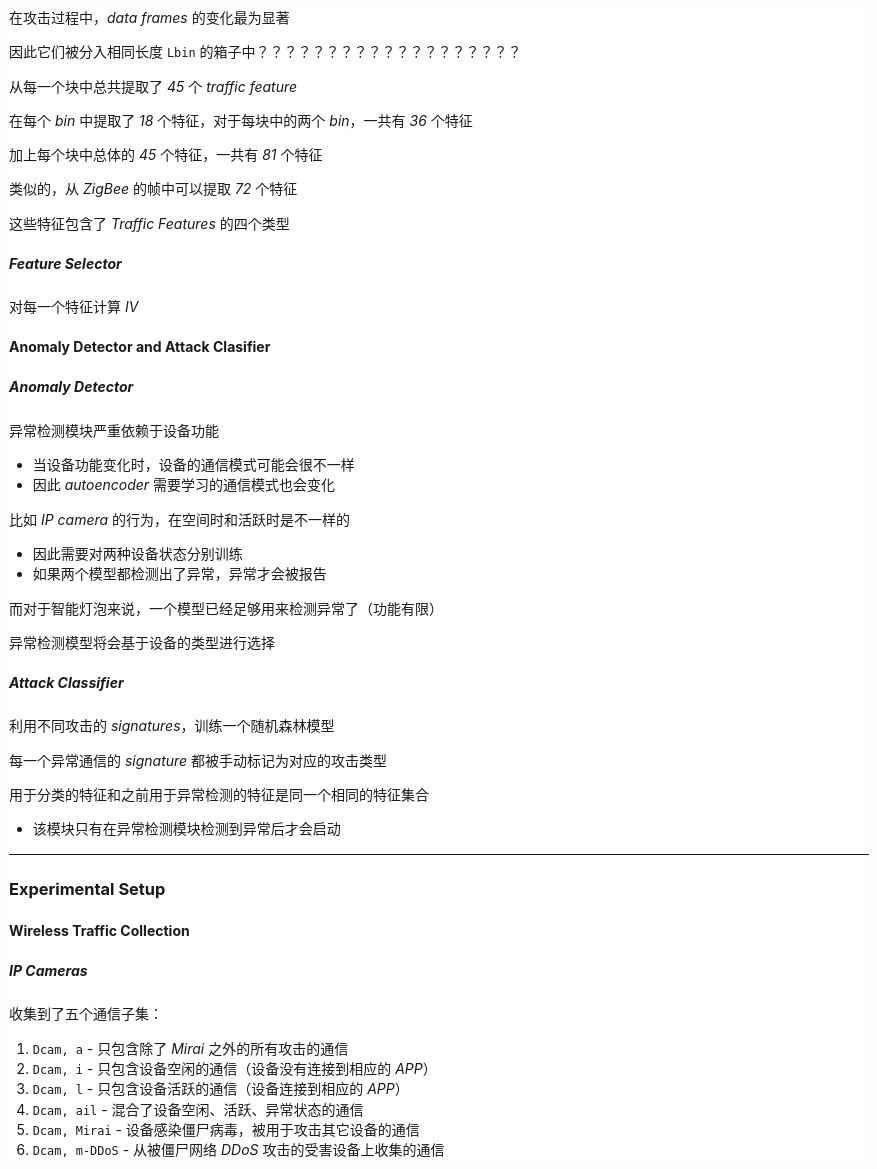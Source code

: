 在攻击过程中，_data frames_ 的变化最为显著

因此它们被分入相同长度 `Lbin` 的箱子中？？？？？？？？？？？？？？？？？？？

从每一个块中总共提取了 _45_ 个 _traffic feature_

在每个 _bin_ 中提取了 _18_ 个特征，对于每块中的两个 _bin_，一共有 _36_ 个特征

加上每个块中总体的 _45_ 个特征，一共有 _81_ 个特征

类似的，从 _ZigBee_ 的帧中可以提取 _72_ 个特征

这些特征包含了 _Traffic Features_ 的四个类型

##### Feature Selector

对每一个特征计算 _IV_

#### Anomaly Detector and Attack Clasifier

##### Anomaly Detector

异常检测模块严重依赖于设备功能

* 当设备功能变化时，设备的通信模式可能会很不一样
* 因此 _autoencoder_ 需要学习的通信模式也会变化

比如 _IP camera_ 的行为，在空间时和活跃时是不一样的

* 因此需要对两种设备状态分别训练
* 如果两个模型都检测出了异常，异常才会被报告

而对于智能灯泡来说，一个模型已经足够用来检测异常了（功能有限）

异常检测模型将会基于设备的类型进行选择

##### Attack Classifier

利用不同攻击的 _signatures_，训练一个随机森林模型

每一个异常通信的 _signature_ 都被手动标记为对应的攻击类型

用于分类的特征和之前用于异常检测的特征是同一个相同的特征集合

* 该模块只有在异常检测模块检测到异常后才会启动

---

### Experimental Setup

#### Wireless Traffic Collection

##### IP Cameras

收集到了五个通信子集：

1. `Dcam, a` - 只包含除了 _Mirai_ 之外的所有攻击的通信
2. `Dcam, i` - 只包含设备空闲的通信（设备没有连接到相应的 _APP_）
3. `Dcam, l` - 只包含设备活跃的通信（设备连接到相应的 _APP_）
4. `Dcam, ail` - 混合了设备空闲、活跃、异常状态的通信
5. `Dcam, Mirai` - 设备感染僵尸病毒，被用于攻击其它设备的通信
6. `Dcam, m-DDoS` - 从被僵尸网络 _DDoS_ 攻击的受害设备上收集的通信
